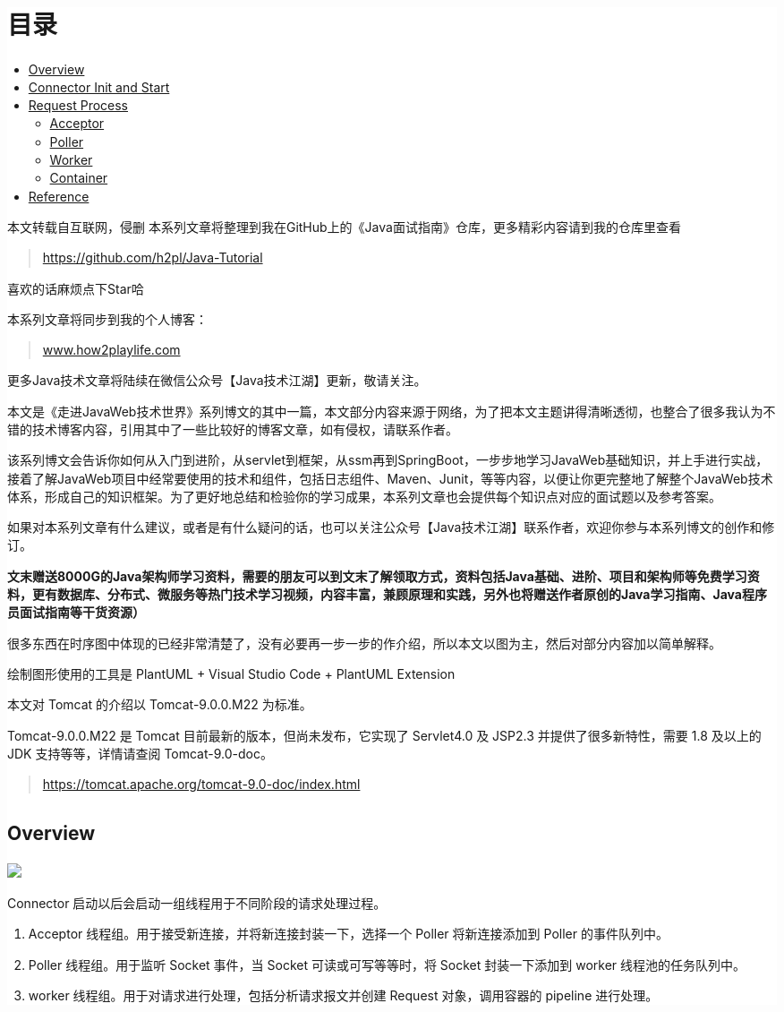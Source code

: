 # 目录
  * [Overview](#overview)
  * [Connector Init and Start](#connector-init-and-start)
  * [Request Process](#request-process)
    * [Acceptor](#acceptor)
    * [Poller](#poller)
    * [Worker](#worker)
    * [Container](#container)
  * [Reference](#reference)



本文转载自互联网，侵删
本系列文章将整理到我在GitHub上的《Java面试指南》仓库，更多精彩内容请到我的仓库里查看
> https://github.com/h2pl/Java-Tutorial

喜欢的话麻烦点下Star哈

本系列文章将同步到我的个人博客：
> www.how2playlife.com

更多Java技术文章将陆续在微信公众号【Java技术江湖】更新，敬请关注。

本文是《走进JavaWeb技术世界》系列博文的其中一篇，本文部分内容来源于网络，为了把本文主题讲得清晰透彻，也整合了很多我认为不错的技术博客内容，引用其中了一些比较好的博客文章，如有侵权，请联系作者。

该系列博文会告诉你如何从入门到进阶，从servlet到框架，从ssm再到SpringBoot，一步步地学习JavaWeb基础知识，并上手进行实战，接着了解JavaWeb项目中经常要使用的技术和组件，包括日志组件、Maven、Junit，等等内容，以便让你更完整地了解整个JavaWeb技术体系，形成自己的知识框架。为了更好地总结和检验你的学习成果，本系列文章也会提供每个知识点对应的面试题以及参考答案。

如果对本系列文章有什么建议，或者是有什么疑问的话，也可以关注公众号【Java技术江湖】联系作者，欢迎你参与本系列博文的创作和修订。

**文末赠送8000G的Java架构师学习资料，需要的朋友可以到文末了解领取方式，资料包括Java基础、进阶、项目和架构师等免费学习资料，更有数据库、分布式、微服务等热门技术学习视频，内容丰富，兼顾原理和实践，另外也将赠送作者原创的Java学习指南、Java程序员面试指南等干货资源）**


很多东西在时序图中体现的已经非常清楚了，没有必要再一步一步的作介绍，所以本文以图为主，然后对部分内容加以简单解释。

绘制图形使用的工具是 PlantUML + Visual Studio Code + PlantUML Extension

本文对 Tomcat 的介绍以 Tomcat-9.0.0.M22 为标准。

Tomcat-9.0.0.M22 是 Tomcat 目前最新的版本，但尚未发布，它实现了 Servlet4.0 及 JSP2.3 并提供了很多新特性，需要 1.8 及以上的 JDK 支持等等，详情请查阅 Tomcat-9.0-doc。

> https://tomcat.apache.org/tomcat-9.0-doc/index.html

## Overview

![](https://java-tutorial.oss-cn-shanghai.aliyuncs.com/20230405154006.png)

Connector 启动以后会启动一组线程用于不同阶段的请求处理过程。

1.  Acceptor 线程组。用于接受新连接，并将新连接封装一下，选择一个 Poller 将新连接添加到 Poller 的事件队列中。

2.  Poller 线程组。用于监听 Socket 事件，当 Socket 可读或可写等等时，将 Socket 封装一下添加到 worker 线程池的任务队列中。

3.  worker 线程组。用于对请求进行处理，包括分析请求报文并创建 Request 对象，调用容器的 pipeline 进行处理。
